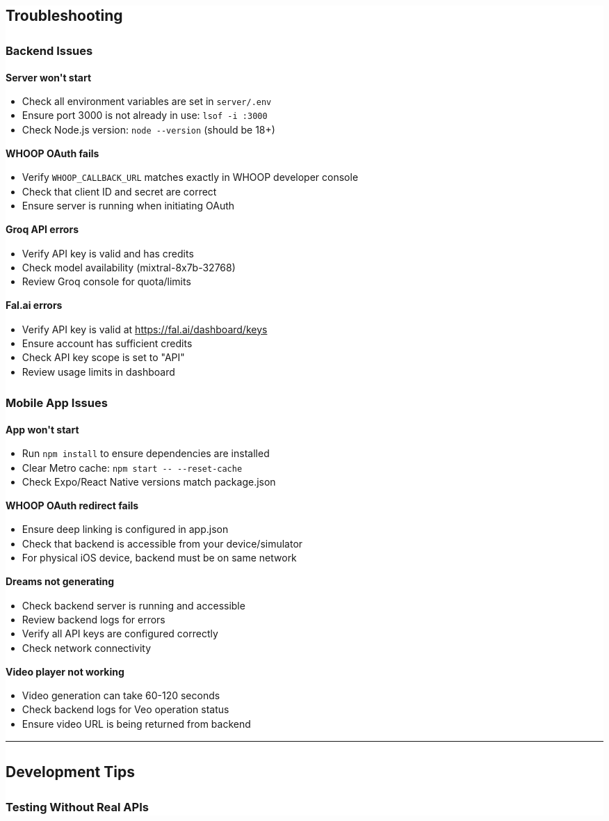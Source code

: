 
## Troubleshooting

### Backend Issues

**Server won't start**
- Check all environment variables are set in `server/.env`
- Ensure port 3000 is not already in use: `lsof -i :3000`
- Check Node.js version: `node --version` (should be 18+)

**WHOOP OAuth fails**
- Verify `WHOOP_CALLBACK_URL` matches exactly in WHOOP developer console
- Check that client ID and secret are correct
- Ensure server is running when initiating OAuth

**Groq API errors**
- Verify API key is valid and has credits
- Check model availability (mixtral-8x7b-32768)
- Review Groq console for quota/limits

**Fal.ai errors**
- Verify API key is valid at https://fal.ai/dashboard/keys
- Ensure account has sufficient credits
- Check API key scope is set to "API"
- Review usage limits in dashboard

### Mobile App Issues

**App won't start**
- Run `npm install` to ensure dependencies are installed
- Clear Metro cache: `npm start -- --reset-cache`
- Check Expo/React Native versions match package.json

**WHOOP OAuth redirect fails**
- Ensure deep linking is configured in app.json
- Check that backend is accessible from your device/simulator
- For physical iOS device, backend must be on same network

**Dreams not generating**
- Check backend server is running and accessible
- Review backend logs for errors
- Verify all API keys are configured correctly
- Check network connectivity

**Video player not working**
- Video generation can take 60-120 seconds
- Check backend logs for Veo operation status
- Ensure video URL is being returned from backend

---

## Development Tips

### Testing Without Real APIs
